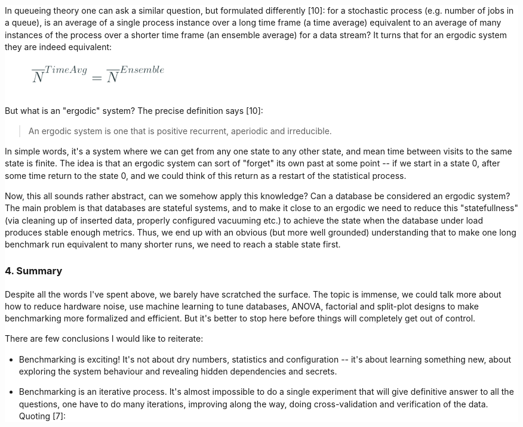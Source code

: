 In queueing theory one can ask a similar question, but formulated differently
[10]: for a stochastic process (e.g. number of jobs in a queue), is an average
of a single process instance over a long time frame (a time average) equivalent
to an average of many instances of the process over a shorter time frame (an
ensemble average) for a data stream? It turns that for an ergodic system they
are indeed equivalent:

<p align="center">
<figure>
 <img src="/public/img/stats/time-avg-ensemble-avg.png" border="0" width="30%" style="margin: auto">
</figure>
</p>

But what is an "ergodic" system? The precise definition says [10]:

> An ergodic system is one that is positive recurrent, aperiodic and
> irreducible.

In simple words, it's a system where we can get from any one state to any other
state, and mean time between visits to the same state is finite. The idea is
that an ergodic system can sort of "forget" its own past at some point -- if
we start in a state 0, after some time return to the state 0, and we could
think of this return as a restart of the statistical process.

Now, this all sounds rather abstract, can we somehow apply this knowledge? Can
a database be considered an ergodic system? The main problem is that databases
are stateful systems, and to make it close to an ergodic we need to reduce this
"statefullness" (via cleaning up of inserted data, properly configured
vacuuming etc.) to achieve the state when the database under load produces
stable enough metrics. Thus, we end up with an obvious (but more well grounded)
understanding that to make one long benchmark run equivalent to many shorter
runs, we need to reach a stable state first.

### 4. Summary

Despite all the words I've spent above, we barely have scratched the surface.
The topic is immense, we could talk more about how to reduce hardware noise,
use machine learning to tune databases, ANOVA, factorial and split-plot designs
to make benchmarking more formalized and efficient. But it's better to stop
here before things will completely get out of control.

There are few conclusions I would like to reiterate:

* Benchmarking is exciting! It's not about dry numbers, statistics and
  configuration -- it's about learning something new, about exploring the
  system behaviour and revealing hidden dependencies and secrets.

* Benchmarking is an iterative process. It's almost impossible to do a single
  experiment that will give definitive answer to all the questions, one have to
  do many iterations, improving along the way, doing cross-validation and
  verification of the data. Quoting [7]:


[pgdocs-logging]: https://www.postgresql.org/docs/current/runtime-config-logging.html#RUNTIME-CONFIG-LOGGING-WHAT
[pgdocs-stats]: https://www.postgresql.org/docs/current/monitoring-stats.html
[recursive-lake]: https://en.wikipedia.org/wiki/Lake_Sidihoni
[pgbench]: https://postgresql.org/docs/current/pgbench.html
[benchbase]: https://github.com/cmu-db/benchbase
[sysbench]: https://github.com/akopytov/sysbench
[ycsb]: https://github.com/brianfrankcooper/YCSB
[hammerdb]: https://github.com/TPC-Council/HammerDB
[brooker-open-closed]: https://brooker.co.za/blog/2023/05/10/open-closed.html
[scipy-t-test]: https://docs.scipy.org/doc/scipy/reference/generated/scipy.stats.ttest_ind.html
[clickhouse-benchmark]: https://clickhouse.com/docs/en/operations/utilities/clickhouse-benchmark
[scipy-mann-whitney]: https://docs.scipy.org/doc/scipy/reference/generated/scipy.stats.mannwhitneyu.html
[callaghan-statistics-rigor]: http://smalldatum.blogspot.com/2023/02/statistical-rigor-and-database.html
[clickhouse-randomized-block]: https://clickhouse.com/blog/testing-the-performance-of-click-house
[scientific-benchmarking]: https://www.youtube.com/watch?v=HwEpXIWAWTU
[annotated-equations]: https://github.com/synercys/annotated_latex_equations